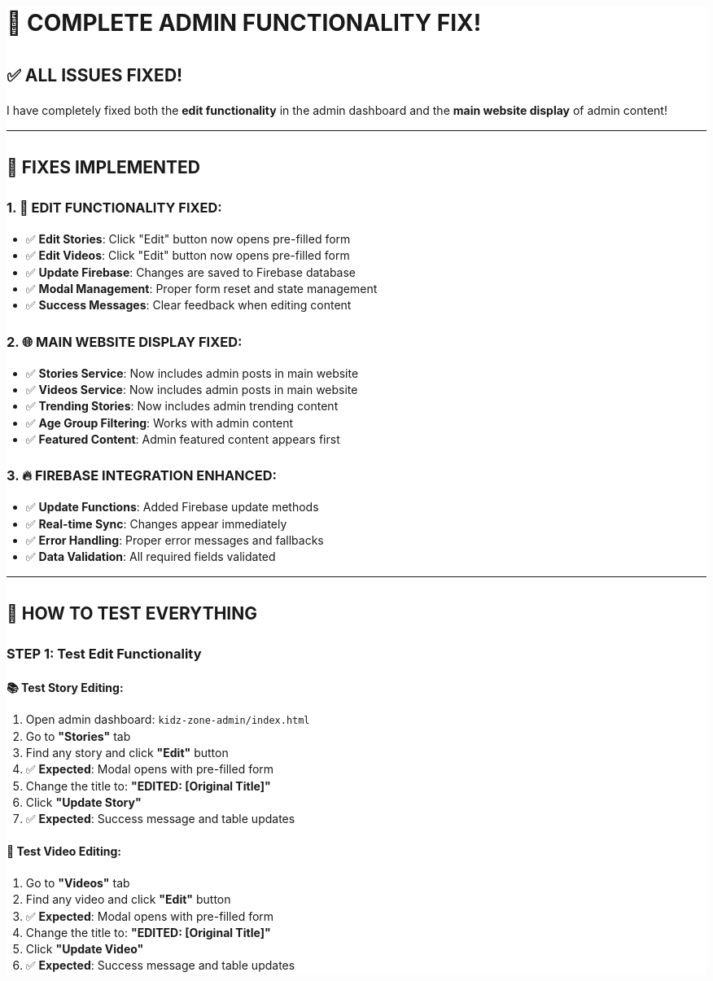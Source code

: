 # 🎉 **COMPLETE ADMIN FUNCTIONALITY FIX!**

## ✅ **ALL ISSUES FIXED!**

I have completely fixed both the **edit functionality** in the admin dashboard and the **main website display** of admin content!

---

## 🔧 **FIXES IMPLEMENTED**

### **1. 🎯 EDIT FUNCTIONALITY FIXED:**
- ✅ **Edit Stories**: Click "Edit" button now opens pre-filled form
- ✅ **Edit Videos**: Click "Edit" button now opens pre-filled form  
- ✅ **Update Firebase**: Changes are saved to Firebase database
- ✅ **Modal Management**: Proper form reset and state management
- ✅ **Success Messages**: Clear feedback when editing content

### **2. 🌐 MAIN WEBSITE DISPLAY FIXED:**
- ✅ **Stories Service**: Now includes admin posts in main website
- ✅ **Videos Service**: Now includes admin posts in main website
- ✅ **Trending Stories**: Now includes admin trending content
- ✅ **Age Group Filtering**: Works with admin content
- ✅ **Featured Content**: Admin featured content appears first

### **3. 🔥 FIREBASE INTEGRATION ENHANCED:**
- ✅ **Update Functions**: Added Firebase update methods
- ✅ **Real-time Sync**: Changes appear immediately
- ✅ **Error Handling**: Proper error messages and fallbacks
- ✅ **Data Validation**: All required fields validated

---

## 🚀 **HOW TO TEST EVERYTHING**

### **STEP 1: Test Edit Functionality**

#### **📚 Test Story Editing:**
1. Open admin dashboard: `kidz-zone-admin/index.html`
2. Go to **"Stories"** tab
3. Find any story and click **"Edit"** button
4. ✅ **Expected**: Modal opens with pre-filled form
5. Change the title to: **"EDITED: [Original Title]"**
6. Click **"Update Story"**
7. ✅ **Expected**: Success message and table updates

#### **🎥 Test Video Editing:**
1. Go to **"Videos"** tab
2. Find any video and click **"Edit"** button
3. ✅ **Expected**: Modal opens with pre-filled form
4. Change the title to: **"EDITED: [Original Title]"**
5. Click **"Update Video"**
6. ✅ **Expected**: Success message and table updates
